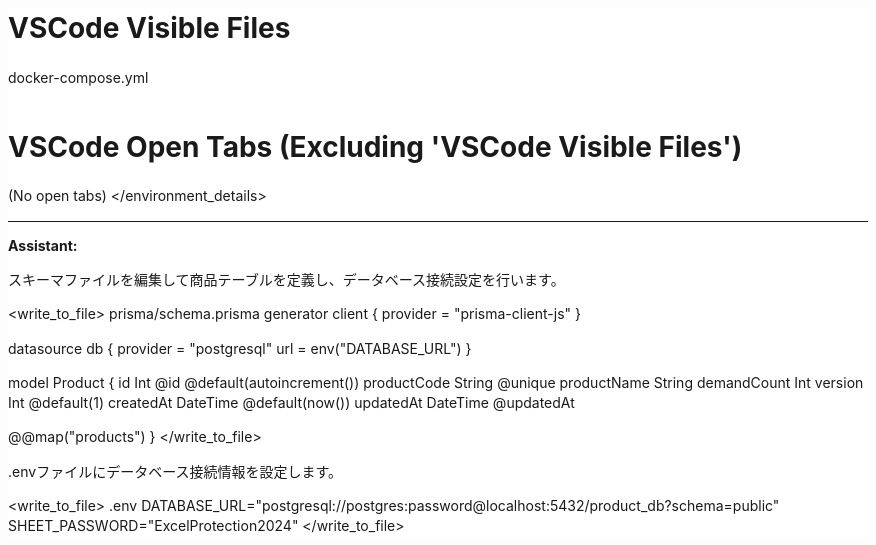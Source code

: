 # VSCode Visible Files
docker-compose.yml

# VSCode Open Tabs (Excluding 'VSCode Visible Files')
(No open tabs)
</environment_details>

---

**Assistant:**

<thinking>
スキーマファイルを編集して商品テーブルを定義し、データベース接続設定を行います。
</thinking>

<write_to_file>
<path>prisma/schema.prisma</path>
<content>
generator client {
  provider = "prisma-client-js"
}

datasource db {
  provider = "postgresql"
  url      = env("DATABASE_URL")
}

model Product {
  id           Int      @id @default(autoincrement())
  productCode  String   @unique
  productName  String
  demandCount  Int
  version      Int      @default(1)
  createdAt    DateTime @default(now())
  updatedAt    DateTime @updatedAt

  @@map("products")
}
</content>
</write_to_file>

<thinking>
.envファイルにデータベース接続情報を設定します。
</thinking>

<write_to_file>
<path>.env</path>
<content>
DATABASE_URL="postgresql://postgres:password@localhost:5432/product_db?schema=public"
SHEET_PASSWORD="ExcelProtection2024"
</content>
</write_to_file>
